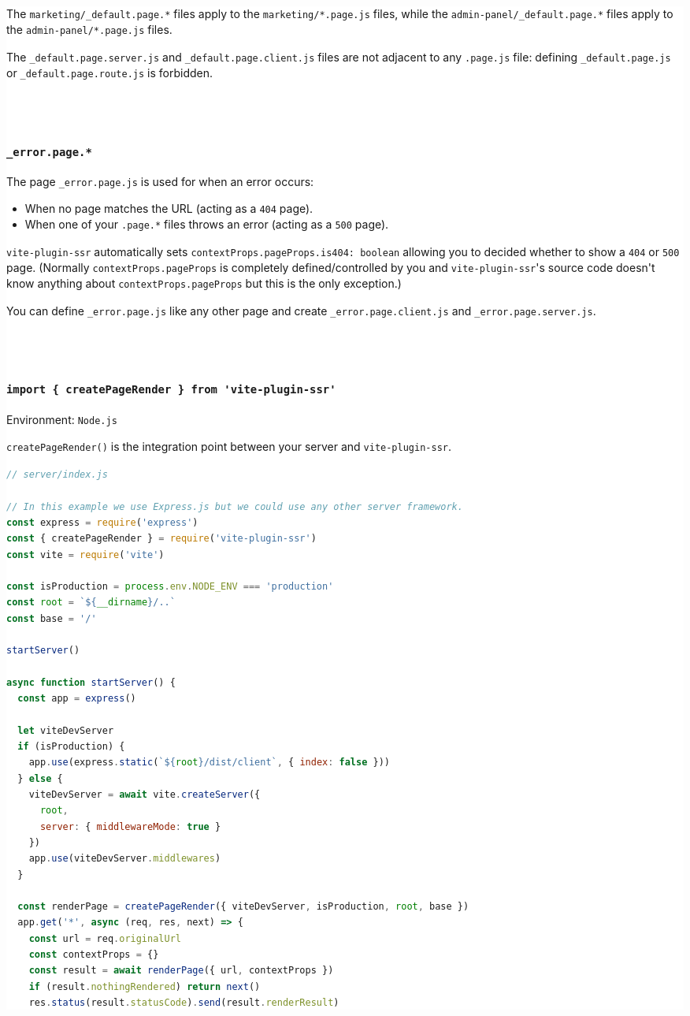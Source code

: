 The `marketing/_default.page.*` files apply to the `marketing/*.page.js` files, while
the `admin-panel/_default.page.*` files apply to the `admin-panel/*.page.js` files.

The `_default.page.server.js` and `_default.page.client.js` files are not adjacent to any `.page.js` file:
defining `_default.page.js` or `_default.page.route.js` is forbidden.

<br/><br/>


### `_error.page.*`

The page `_error.page.js` is used for when an error occurs:
 - When no page matches the URL (acting as a `404` page).
 - When one of your `.page.*` files throws an error (acting as a `500` page).

`vite-plugin-ssr` automatically sets `contextProps.pageProps.is404: boolean` allowing you to decided whether to show a `404` or `500` page.
(Normally `contextProps.pageProps` is completely defined/controlled by you and `vite-plugin-ssr`'s source code doesn't know anything about `contextProps.pageProps` but this is the only exception.)

You can define `_error.page.js` like any other page and create `_error.page.client.js` and `_error.page.server.js`.

<br/><br/>


### `import { createPageRender } from 'vite-plugin-ssr'`

Environment: `Node.js`

`createPageRender()` is the integration point between your server and `vite-plugin-ssr`.

```js
// server/index.js

// In this example we use Express.js but we could use any other server framework.
const express = require('express')
const { createPageRender } = require('vite-plugin-ssr')
const vite = require('vite')

const isProduction = process.env.NODE_ENV === 'production'
const root = `${__dirname}/..`
const base = '/'

startServer()

async function startServer() {
  const app = express()

  let viteDevServer
  if (isProduction) {
    app.use(express.static(`${root}/dist/client`, { index: false }))
  } else {
    viteDevServer = await vite.createServer({
      root,
      server: { middlewareMode: true }
    })
    app.use(viteDevServer.middlewares)
  }

  const renderPage = createPageRender({ viteDevServer, isProduction, root, base })
  app.get('*', async (req, res, next) => {
    const url = req.originalUrl
    const contextProps = {}
    const result = await renderPage({ url, contextProps })
    if (result.nothingRendered) return next()
    res.status(result.statusCode).send(result.renderResult)
```